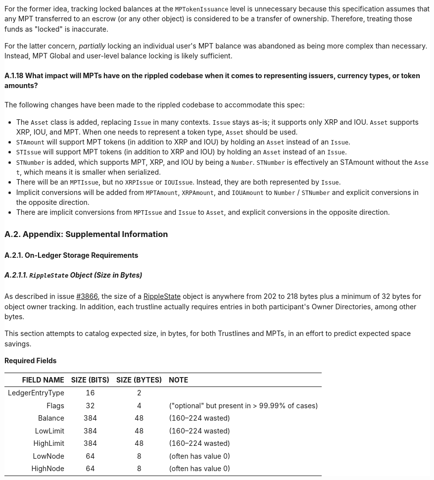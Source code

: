 For the former idea, tracking locked balances at the `MPTokenIssuance` level is unnecessary because this specification
assumes that any MPT transferred to an escrow (or any other object) is considered to be a transfer of ownership.
Therefore, treating those funds as "locked" is inaccurate.

For the latter concern, _partially_ locking an individual user's MPT balance was abandoned as being more complex than
necessary. Instead, MPT Global and user-level balance locking is likely sufficient.

#### A.1.18 What impact will MPTs have on the rippled codebase when it comes to representing issuers, currency types, or token amounts?

The following changes have been made to the rippled codebase to accommodate this spec: 

* The `Asset` class is added, replacing `Issue` in many contexts. `Issue` stays as-is; it supports only XRP and IOU.
  `Asset` supports XRP, IOU, and MPT. When one needs to represent a token type, `Asset` should be used.
* `STAmount` will support MPT tokens (in addition to XRP and IOU) by holding an `Asset` instead of an `Issue`.
* `STIssue` will support MPT tokens (in addition to XRP and IOU) by holding an `Asset` instead of an `Issue`.
* `STNumber` is added, which supports MPT, XRP, and IOU by being a `Number`. `STNumber` is effectively an STAmount
  without the `Asset`, which means it is smaller when serialized.
* There will be an `MPTIssue`, but no `XRPIssue` or `IOUIssue`. Instead, they are both represented by `Issue`.
* Implicit conversions will be added from `MPTAmount`, `XRPAmount`, and `IOUAmount` to `Number` / `STNumber` and
  explicit conversions in the opposite direction.
* There are implicit conversions from `MPTIssue` and `Issue` to `Asset`, and explicit conversions in the opposite
  direction.

### A.2. Appendix: Supplemental Information

#### A.2.1. On-Ledger Storage Requirements

##### A.2.1.1. `RippleState` Object (Size in Bytes)

As described in issue [#3866](https://github.com/ripple/rippled/issues/3866#issue-919201191), the size of a [RippleState](https://xrpl.org/ripplestate.html#ripplestate) object is anywhere from 202 to 218 bytes plus a minimum of 32 bytes for object owner tracking. In addition, each trustline actually requires entries in both participant's Owner Directories, among other bytes.

This section attempts to catalog expected size, in bytes, for both Trustlines and MPTs, in an effort to predict expected space savings.

**Required Fields**

|        FIELD NAME | SIZE (BITS) | SIZE (BYTES) | NOTE                                                                                                                                                          | 
|------------------:|:-----------:|:------------:|:--------------------------------------------------------------------------------------------------------------------------------------------------------------|
|   LedgerEntryType |     16      |      2       |                                                                                                                                                               |
|             Flags |     32      |      4       | ("optional" but present in > 99.99% of cases)                                                                                                                 |
|           Balance |     384     |      48      | (160–224 wasted)                                                                                                                                              |
|          LowLimit |     384     |      48      | (160–224 wasted)                                                                                                                                              |
|         HighLimit |     384     |      48      | (160–224 wasted)                                                                                                                                              |
|           LowNode |     64      |      8       | (often has value 0)                                                                                                                                           |
|          HighNode |     64      |      8       | (often has value 0)                                                                                                                                           |